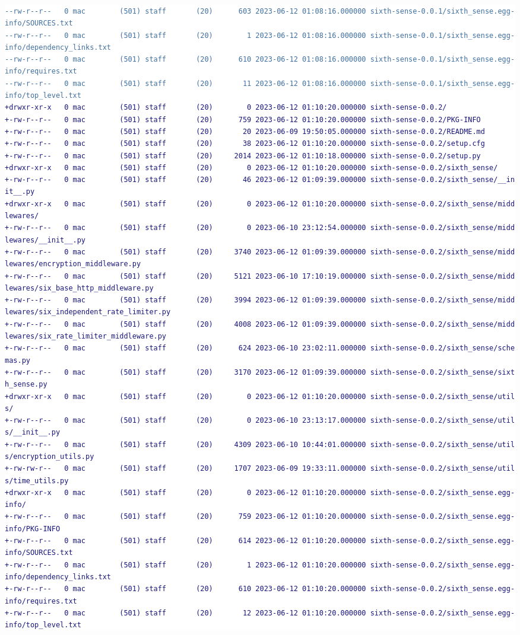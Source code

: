 ```diff
--rw-r--r--   0 mac        (501) staff       (20)      603 2023-06-12 01:08:16.000000 sixth-sense-0.0.1/sixth_sense.egg-info/SOURCES.txt
--rw-r--r--   0 mac        (501) staff       (20)        1 2023-06-12 01:08:16.000000 sixth-sense-0.0.1/sixth_sense.egg-info/dependency_links.txt
--rw-r--r--   0 mac        (501) staff       (20)      610 2023-06-12 01:08:16.000000 sixth-sense-0.0.1/sixth_sense.egg-info/requires.txt
--rw-r--r--   0 mac        (501) staff       (20)       11 2023-06-12 01:08:16.000000 sixth-sense-0.0.1/sixth_sense.egg-info/top_level.txt
+drwxr-xr-x   0 mac        (501) staff       (20)        0 2023-06-12 01:10:20.000000 sixth-sense-0.0.2/
+-rw-r--r--   0 mac        (501) staff       (20)      759 2023-06-12 01:10:20.000000 sixth-sense-0.0.2/PKG-INFO
+-rw-r--r--   0 mac        (501) staff       (20)       20 2023-06-09 19:50:05.000000 sixth-sense-0.0.2/README.md
+-rw-r--r--   0 mac        (501) staff       (20)       38 2023-06-12 01:10:20.000000 sixth-sense-0.0.2/setup.cfg
+-rw-r--r--   0 mac        (501) staff       (20)     2014 2023-06-12 01:10:18.000000 sixth-sense-0.0.2/setup.py
+drwxr-xr-x   0 mac        (501) staff       (20)        0 2023-06-12 01:10:20.000000 sixth-sense-0.0.2/sixth_sense/
+-rw-r--r--   0 mac        (501) staff       (20)       46 2023-06-12 01:09:39.000000 sixth-sense-0.0.2/sixth_sense/__init__.py
+drwxr-xr-x   0 mac        (501) staff       (20)        0 2023-06-12 01:10:20.000000 sixth-sense-0.0.2/sixth_sense/middlewares/
+-rw-r--r--   0 mac        (501) staff       (20)        0 2023-06-10 23:12:54.000000 sixth-sense-0.0.2/sixth_sense/middlewares/__init__.py
+-rw-r--r--   0 mac        (501) staff       (20)     3740 2023-06-12 01:09:39.000000 sixth-sense-0.0.2/sixth_sense/middlewares/encryption_middleware.py
+-rw-r--r--   0 mac        (501) staff       (20)     5121 2023-06-10 17:10:19.000000 sixth-sense-0.0.2/sixth_sense/middlewares/six_base_http_middleware.py
+-rw-r--r--   0 mac        (501) staff       (20)     3994 2023-06-12 01:09:39.000000 sixth-sense-0.0.2/sixth_sense/middlewares/six_independent_rate_limiter.py
+-rw-r--r--   0 mac        (501) staff       (20)     4008 2023-06-12 01:09:39.000000 sixth-sense-0.0.2/sixth_sense/middlewares/six_rate_limiter_middleware.py
+-rw-r--r--   0 mac        (501) staff       (20)      624 2023-06-10 23:02:11.000000 sixth-sense-0.0.2/sixth_sense/schemas.py
+-rw-r--r--   0 mac        (501) staff       (20)     3170 2023-06-12 01:09:39.000000 sixth-sense-0.0.2/sixth_sense/sixth_sense.py
+drwxr-xr-x   0 mac        (501) staff       (20)        0 2023-06-12 01:10:20.000000 sixth-sense-0.0.2/sixth_sense/utils/
+-rw-r--r--   0 mac        (501) staff       (20)        0 2023-06-10 23:13:17.000000 sixth-sense-0.0.2/sixth_sense/utils/__init__.py
+-rw-r--r--   0 mac        (501) staff       (20)     4309 2023-06-10 10:44:01.000000 sixth-sense-0.0.2/sixth_sense/utils/encryption_utils.py
+-rw-rw-r--   0 mac        (501) staff       (20)     1707 2023-06-09 19:33:11.000000 sixth-sense-0.0.2/sixth_sense/utils/time_utils.py
+drwxr-xr-x   0 mac        (501) staff       (20)        0 2023-06-12 01:10:20.000000 sixth-sense-0.0.2/sixth_sense.egg-info/
+-rw-r--r--   0 mac        (501) staff       (20)      759 2023-06-12 01:10:20.000000 sixth-sense-0.0.2/sixth_sense.egg-info/PKG-INFO
+-rw-r--r--   0 mac        (501) staff       (20)      614 2023-06-12 01:10:20.000000 sixth-sense-0.0.2/sixth_sense.egg-info/SOURCES.txt
+-rw-r--r--   0 mac        (501) staff       (20)        1 2023-06-12 01:10:20.000000 sixth-sense-0.0.2/sixth_sense.egg-info/dependency_links.txt
+-rw-r--r--   0 mac        (501) staff       (20)      610 2023-06-12 01:10:20.000000 sixth-sense-0.0.2/sixth_sense.egg-info/requires.txt
+-rw-r--r--   0 mac        (501) staff       (20)       12 2023-06-12 01:10:20.000000 sixth-sense-0.0.2/sixth_sense.egg-info/top_level.txt
```
